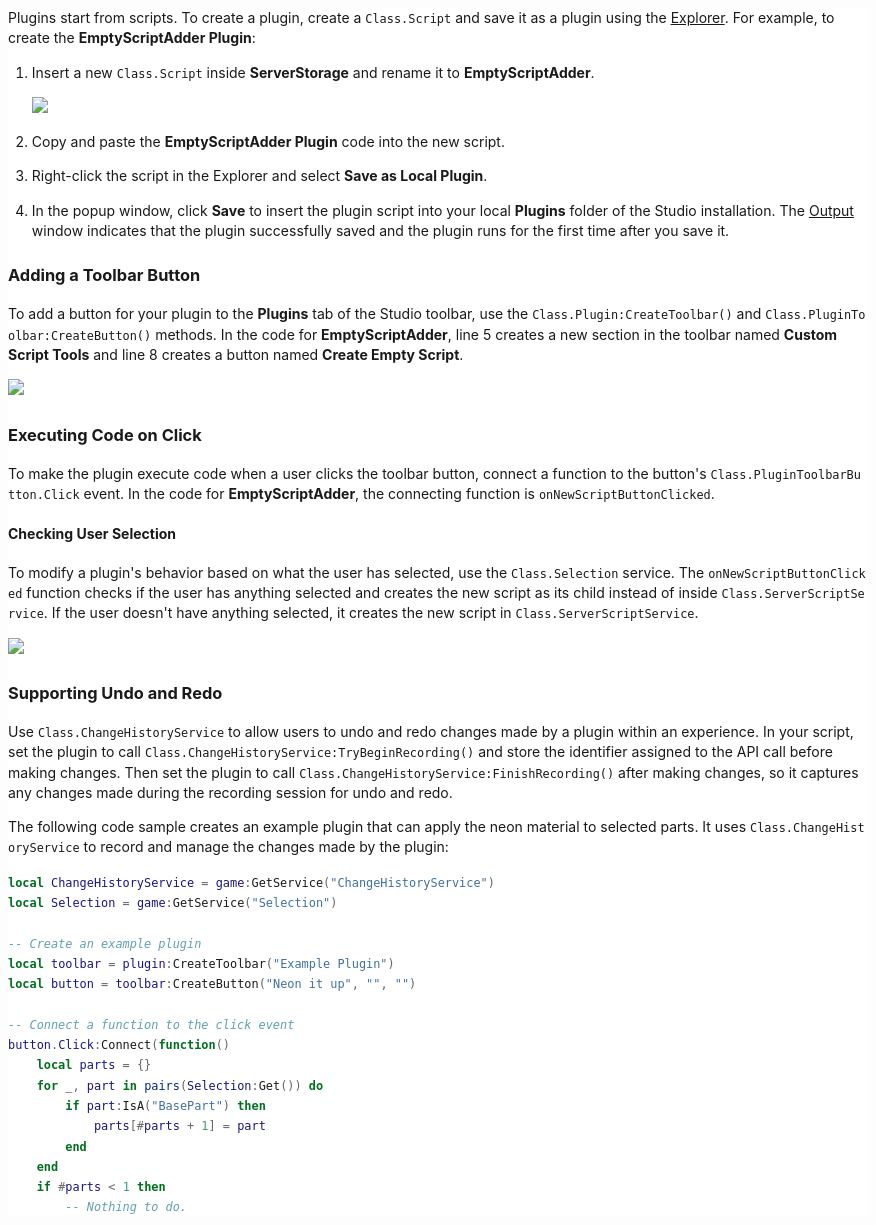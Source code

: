 Plugins start from scripts. To create a plugin, create a `Class.Script` and save it as a plugin using the [Explorer](../studio/explorer.md). For example, to create the **EmptyScriptAdder Plugin**:

1. Insert a new `Class.Script` inside **ServerStorage** and rename it to **EmptyScriptAdder**.

   <img src="../assets/studio/plugins/Plugin-Empty-Script-Adder.png" width="320" />

2. Copy and paste the **EmptyScriptAdder Plugin** code into the new script.
3. Right-click the script in the Explorer and select **Save as Local Plugin**.
4. In the popup window, click **Save** to insert the plugin script into your local **Plugins** folder of the Studio installation. The [Output](../studio/output.md) window indicates that the plugin successfully saved and the plugin runs for the first time after you save it.

### Adding a Toolbar Button

To add a button for your plugin to the **Plugins** tab of the Studio toolbar, use the `Class.Plugin:CreateToolbar()` and `Class.PluginToolbar:CreateButton()` methods. In the code for **EmptyScriptAdder**, line 5 creates a new section in the toolbar named **Custom Script Tools** and line 8 creates a button named **Create Empty Script**.

   <img src="../assets/studio/plugins/Plugin-Toolbar-Button.png" width="80%" />

### Executing Code on Click

To make the plugin execute code when a user clicks the toolbar button, connect a function to the button's `Class.PluginToolbarButton.Click` event. In the code for **EmptyScriptAdder**, the connecting function is `onNewScriptButtonClicked`.

#### Checking User Selection

To modify a plugin's behavior based on what the user has selected, use the `Class.Selection` service. The `onNewScriptButtonClicked` function checks if the user has anything selected and creates the new script as its child instead of inside `Class.ServerScriptService`. If the user doesn't have anything selected, it creates the new script in `Class.ServerScriptService`.

<img src="../assets/studio/plugins/Plugin-Inserted-Script.png" width="320" />

### Supporting Undo and Redo

Use `Class.ChangeHistoryService` to allow users to undo and redo changes made by a plugin within an experience. In your script, set the plugin to call `Class.ChangeHistoryService:TryBeginRecording()` and store the identifier assigned to the API call before making changes. Then set the plugin to call `Class.ChangeHistoryService:FinishRecording()` after making changes, so it captures any changes made during the recording session for undo and redo.

The following code sample creates an example plugin that can apply the neon material to selected parts. It uses `Class.ChangeHistoryService` to record and manage the changes made by the plugin:

```lua title="Example Material Plugin with Recordings for Undo and Redo"
local ChangeHistoryService = game:GetService("ChangeHistoryService")
local Selection = game:GetService("Selection")

-- Create an example plugin
local toolbar = plugin:CreateToolbar("Example Plugin")
local button = toolbar:CreateButton("Neon it up", "", "")

-- Connect a function to the click event
button.Click:Connect(function()
    local parts = {}
    for _, part in pairs(Selection:Get()) do
        if part:IsA("BasePart") then
            parts[#parts + 1] = part
        end
    end
    if #parts < 1 then
        -- Nothing to do.
```